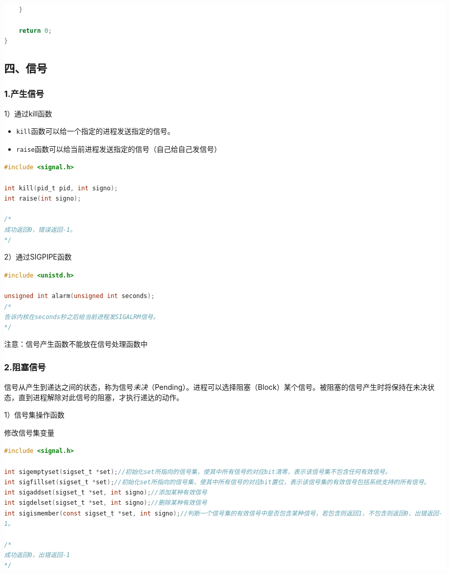 ```c
	}
	
	return 0;
}
```



## 四、信号

### 1.产生信号

1）通过kill函数

- `kill`函数可以给一个指定的进程发送指定的信号。

- `raise`函数可以给当前进程发送指定的信号（自己给自己发信号）

```c
#include <signal.h>

int kill(pid_t pid, int signo);
int raise(int signo);

/*
成功返回0，错误返回-1。
*/
```

2）通过SIGPIPE函数

```c
#include <unistd.h>

unsigned int alarm(unsigned int seconds);
/*
告诉内核在seconds秒之后给当前进程发SIGALRM信号。
*/
```

注意：信号产生函数不能放在信号处理函数中

### 2.阻塞信号

信号从产生到递达之间的状态，称为信号*未决*（Pending）。进程可以选择阻塞（Block）某个信号。被阻塞的信号产生时将保持在未决状态，直到进程解除对此信号的阻塞，才执行递达的动作。

1）信号集操作函数

修改信号集变量

```c
#include <signal.h>

int sigemptyset(sigset_t *set);//初始化set所指向的信号集，使其中所有信号的对应bit清零，表示该信号集不包含任何有效信号。
int sigfillset(sigset_t *set);//初始化set所指向的信号集，使其中所有信号的对应bit置位，表示该信号集的有效信号包括系统支持的所有信号。
int sigaddset(sigset_t *set, int signo);//添加某种有效信号
int sigdelset(sigset_t *set, int signo);//删除某种有效信号
int sigismember(const sigset_t *set, int signo);//判断一个信号集的有效信号中是否包含某种信号，若包含则返回1，不包含则返回0，出错返回-1。

/*
成功返回0，出错返回-1
*/
```
